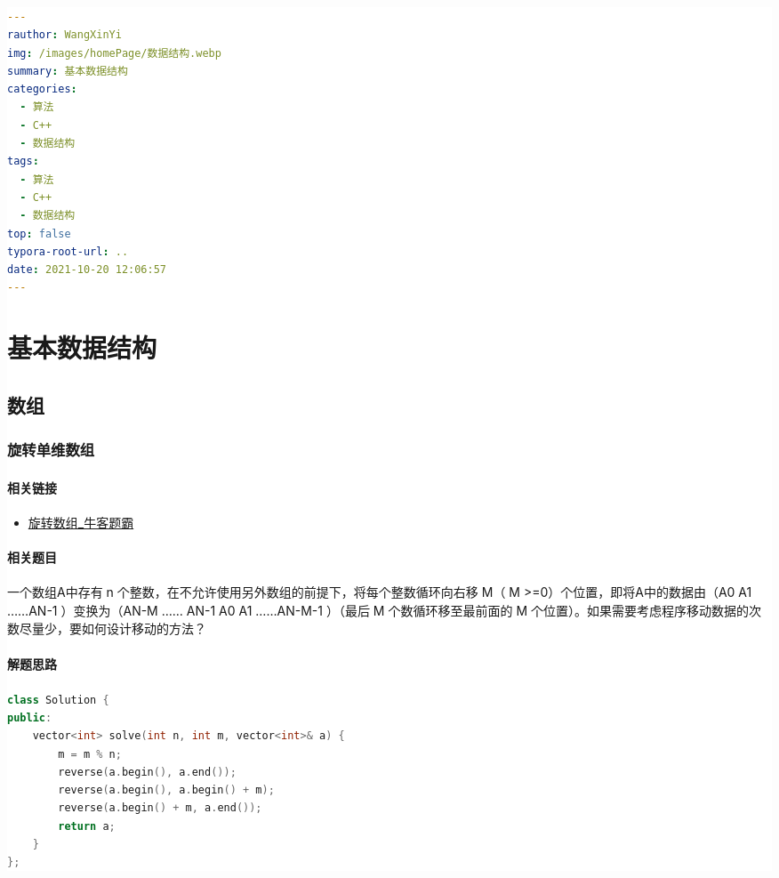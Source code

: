 ```yaml
---
rauthor: WangXinYi
img: /images/homePage/数据结构.webp
summary: 基本数据结构
categories:
  - 算法
  - C++
  - 数据结构
tags:
  - 算法
  - C++
  - 数据结构
top: false
typora-root-url: ..
date: 2021-10-20 12:06:57
---
```


# 基本数据结构

## 数组

### 旋转单维数组

#### 相关链接

+ [旋转数组_牛客题霸](https://www.nowcoder.com/practice/e19927a8fd5d477794dac67096862042?tpId=295&tqId=1024689&ru=/exam/oj&qru=/ta/format-top101/question-ranking&sourceUrl=%2Fexam%2Foj%3Fpage%3D1%26tab%3D%E7%AE%97%E6%B3%95%E7%AF%87%26topicId%3D295%26fromPut%3Dpc_kol_aaaxiu)

#### 相关题目

一个数组A中存有 n 个整数，在不允许使用另外数组的前提下，将每个整数循环向右移 M（ M >=0）个位置，即将A中的数据由（A0 A1 ……AN-1 ）变换为（AN-M …… AN-1 A0 A1 ……AN-M-1 ）（最后 M 个数循环移至最前面的 M 个位置）。如果需要考虑程序移动数据的次数尽量少，要如何设计移动的方法？

#### 解题思路

```cpp
class Solution {
public:
    vector<int> solve(int n, int m, vector<int>& a) {
        m = m % n;
        reverse(a.begin(), a.end());
        reverse(a.begin(), a.begin() + m);
        reverse(a.begin() + m, a.end());
        return a;
    }
};
```
